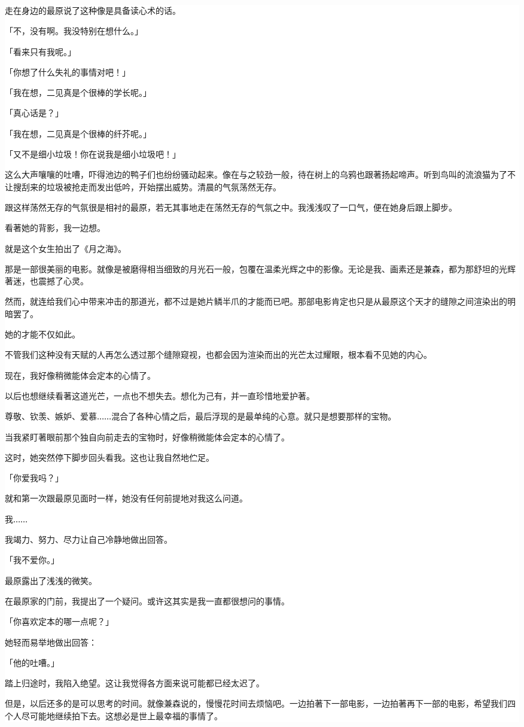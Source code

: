 走在身边的最原说了这种像是具备读心术的话。

「不，没有啊。我没特别在想什么。」

「看来只有我呢。」

「你想了什么失礼的事情对吧！」

「我在想，二见真是个很棒的学长呢。」

「真心话是？」

「我在想，二见真是个很棒的纤芥呢。」

「又不是细小垃圾！你在说我是细小垃圾吧！」

这么大声嚷嚷的吐嘈，吓得池边的鸭子们也纷纷骚动起来。像在与之较劲一般，待在树上的乌鸦也跟著扬起啼声。听到鸟叫的流浪猫为了不让搜刮来的垃圾被抢走而发出低吟，开始摆出威势。清晨的气氛荡然无存。

跟这样荡然无存的气氛很是相衬的最原，若无其事地走在荡然无存的气氛之中。我浅浅叹了一口气，便在她身后跟上脚步。

看著她的背影，我一边想。

就是这个女生拍出了《月之海》。

那是一部很美丽的电影。就像是被磨得相当细致的月光石一般，包覆在温柔光辉之中的影像。无论是我、画素还是兼森，都为那舒坦的光辉著迷，也震撼了心灵。

然而，就连给我们心中带来冲击的那道光，都不过是她片鳞半爪的才能而已吧。那部电影肯定也只是从最原这个天才的缝隙之间渲染出的明暗罢了。

她的才能不仅如此。

不管我们这种没有天赋的人再怎么透过那个缝隙窥视，也都会因为渲染而出的光芒太过耀眼，根本看不见她的内心。

现在，我好像稍微能体会定本的心情了。

以后也想继续看著这道光芒，一点也不想失去。想化为己有，并一直珍惜地爱护著。

尊敬、钦羡、嫉妒、爱慕……混合了各种心情之后，最后浮现的是最单纯的心意。就只是想要那样的宝物。

当我紧盯著眼前那个独自向前走去的宝物时，好像稍微能体会定本的心情了。

这时，她突然停下脚步回头看我。这也让我自然地伫足。

「你爱我吗？」

就和第一次跟最原见面时一样，她没有任何前提地对我这么问道。

我……

我竭力、努力、尽力让自己冷静地做出回答。

「我不爱你。」

最原露出了浅浅的微笑。

在最原家的门前，我提出了一个疑问。或许这其实是我一直都很想问的事情。

「你喜欢定本的哪一点呢？」

她轻而易举地做出回答：

「他的吐嘈。」

踏上归途时，我陷入绝望。这让我觉得各方面来说可能都已经太迟了。

但是，以后还多的是可以思考的时间。就像兼森说的，慢慢花时间去烦恼吧。一边拍著下一部电影，一边拍著再下一部的电影，希望我们四个人尽可能地继续拍下去。这想必是世上最幸福的事情了。
